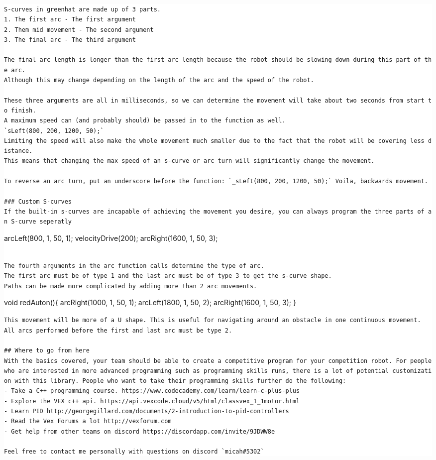 ```
S-curves in greenhat are made up of 3 parts.
1. The first arc - The first argument
2. Them mid movement - The second argument
3. The final arc - The third argument

The final arc length is longer than the first arc length because the robot should be slowing down during this part of the arc. 
Although this may change depending on the length of the arc and the speed of the robot.

These three arguments are all in milliseconds, so we can determine the movement will take about two seconds from start to finish.
A maximum speed can (and probably should) be passed in to the function as well.
`sLeft(800, 200, 1200, 50);`
Limiting the speed will also make the whole movement much smaller due to the fact that the robot will be covering less distance.
This means that changing the max speed of an s-curve or arc turn will significantly change the movement.

To reverse an arc turn, put an underscore before the function: `_sLeft(800, 200, 1200, 50);` Voila, backwards movement.

### Custom S-curves
If the built-in s-curves are incapable of achieving the movement you desire, you can always program the three parts of an S-curve seperatly
```
arcLeft(800, 1, 50, 1);
velocityDrive(200);
arcRight(1600, 1, 50, 3);
```

The fourth arguments in the arc function calls determine the type of arc.
The first arc must be of type 1 and the last arc must be of type 3 to get the s-curve shape.
Paths can be made more complicated by adding more than 2 arc movements.
```
void redAuton(){
  arcRight(1000, 1, 50, 1);
  arcLeft(1800, 1, 50, 2);
  arcRight(1600, 1, 50, 3);
}
```
This movement will be more of a U shape. This is useful for navigating around an obstacle in one continuous movement.
All arcs performed before the first and last arc must be type 2.

## Where to go from here
With the basics covered, your team should be able to create a competitive program for your competition robot. For people who are interested in more advanced programming such as programming skills runs, there is a lot of potential customization with this library. People who want to take their programming skills further do the following:
- Take a C++ programming course. https://www.codecademy.com/learn/learn-c-plus-plus
- Explore the VEX c++ api. https://api.vexcode.cloud/v5/html/classvex_1_1motor.html
- Learn PID http://georgegillard.com/documents/2-introduction-to-pid-controllers
- Read the Vex Forums a lot http://vexforum.com
- Get help from other teams on discord https://discordapp.com/invite/9JDWW8e

Feel free to contact me personally with questions on discord `micah#5302`

